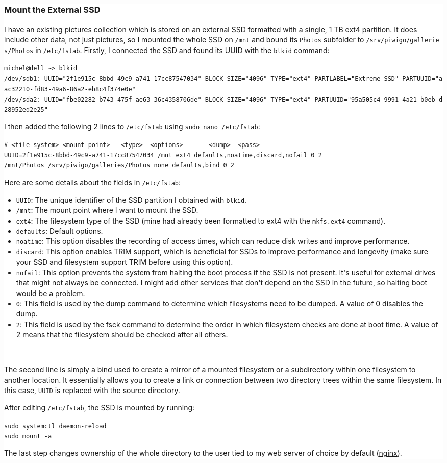 ### Mount the External SSD

I have an existing pictures collection which is stored on an external SSD formatted with a single, 1 TB ext4 partition. It does include other data, not just pictures, so I mounted the whole SSD on `/mnt` and bound its `Photos` subfolder to `/srv/piwigo/galleries/Photos` in `/etc/fstab`. Firstly, I connected the SSD and found its UUID with the `blkid` command:

```shell
michel@dell ~> blkid
/dev/sdb1: UUID="2f1e915c-8bbd-49c9-a741-17cc87547034" BLOCK_SIZE="4096" TYPE="ext4" PARTLABEL="Extreme SSD" PARTUUID="aac32210-fd83-49a6-86a2-eb8c4f374e0e"
/dev/sda2: UUID="fbe02282-b743-475f-ae63-36c4358706de" BLOCK_SIZE="4096" TYPE="ext4" PARTUUID="95a505c4-9991-4a21-b0eb-d28952ed2e25"
```

I then added the following 2 lines to `/etc/fstab` using `sudo nano /etc/fstab`:

```
# <file system> <mount point>   <type>  <options>       <dump>  <pass>
UUID=2f1e915c-8bbd-49c9-a741-17cc87547034 /mnt ext4 defaults,noatime,discard,nofail 0 2
/mnt/Photos /srv/piwigo/galleries/Photos none defaults,bind 0 2
```

Here are some details about the fields in `/etc/fstab`:

- `UUID`: The unique identifier of the SSD partition I obtained with `blkid`.
- `/mnt`: The mount point where I want to mount the SSD.
- `ext4`: The filesystem type of the SSD (mine had already been formatted to ext4 with the `mkfs.ext4` command).
- `defaults`: Default options.
- `noatime`: This option disables the recording of access times, which can reduce disk writes and improve performance.
- `discard`: This option enables TRIM support, which is beneficial for SSDs to improve performance and longevity (make sure your SSD and filesystem support TRIM before using this option).
- `nofail`: This option prevents the system from halting the boot process if the SSD is not present. It's useful for external drives that might not always be connected. I might add other services that don't depend on the SSD in the future, so halting boot would be a problem.
- `0`: This field is used by the dump command to determine which filesystems need to be dumped. A value of 0 disables the dump.
- `2`: This field is used by the fsck command to determine the order in which filesystem checks are done at boot time. A value of 2 means that the filesystem should be checked after all others.

<br />

The second line is simply a bind used to create a mirror of a mounted filesystem or a subdirectory within one filesystem to another location. It essentially allows you to create a link or connection between two directory trees within the same filesystem. In this case, `UUID` is replaced with the source directory.

After editing `/etc/fstab`, the SSD is mounted by running:

```shell
sudo systemctl daemon-reload
sudo mount -a
```

The last step changes ownership of the whole directory to the user tied to my web server of choice by default ([nginx](https://nginx.org/en/)).
